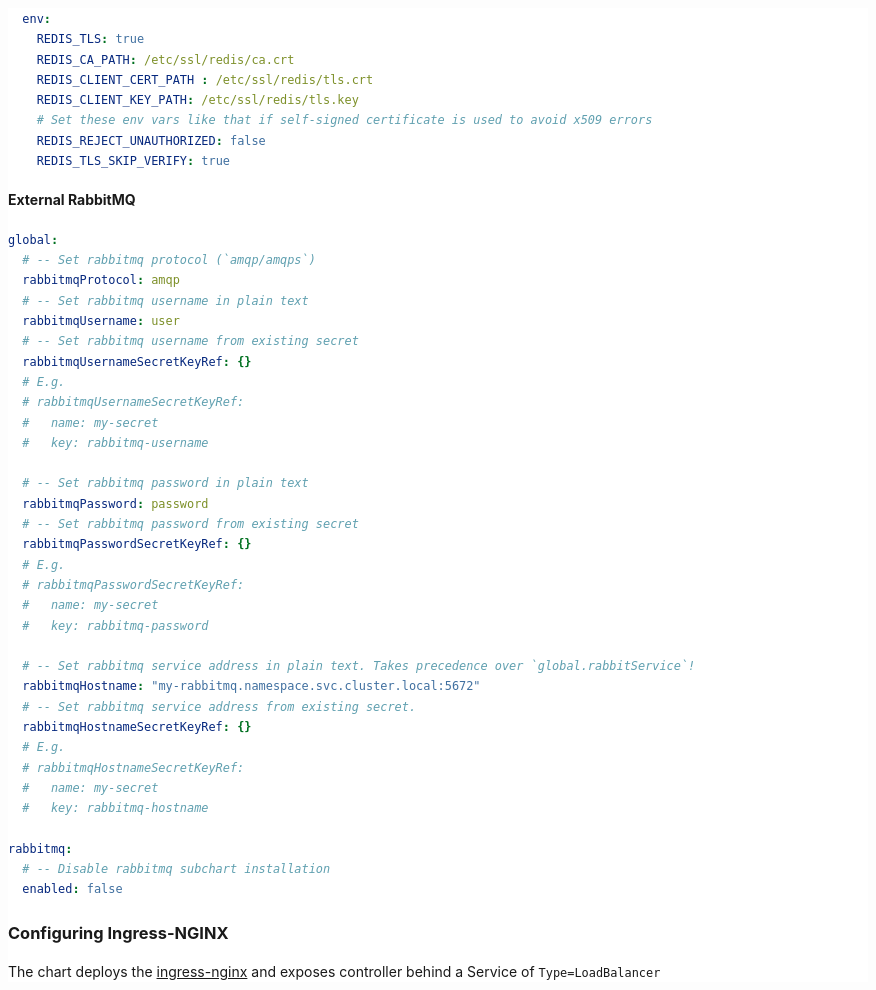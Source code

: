 ```yaml
  env:
    REDIS_TLS: true
    REDIS_CA_PATH: /etc/ssl/redis/ca.crt
    REDIS_CLIENT_CERT_PATH : /etc/ssl/redis/tls.crt
    REDIS_CLIENT_KEY_PATH: /etc/ssl/redis/tls.key
    # Set these env vars like that if self-signed certificate is used to avoid x509 errors
    REDIS_REJECT_UNAUTHORIZED: false
    REDIS_TLS_SKIP_VERIFY: true
```

#### External RabbitMQ

```yaml
global:
  # -- Set rabbitmq protocol (`amqp/amqps`)
  rabbitmqProtocol: amqp
  # -- Set rabbitmq username in plain text
  rabbitmqUsername: user
  # -- Set rabbitmq username from existing secret
  rabbitmqUsernameSecretKeyRef: {}
  # E.g.
  # rabbitmqUsernameSecretKeyRef:
  #   name: my-secret
  #   key: rabbitmq-username

  # -- Set rabbitmq password in plain text
  rabbitmqPassword: password
  # -- Set rabbitmq password from existing secret
  rabbitmqPasswordSecretKeyRef: {}
  # E.g.
  # rabbitmqPasswordSecretKeyRef:
  #   name: my-secret
  #   key: rabbitmq-password

  # -- Set rabbitmq service address in plain text. Takes precedence over `global.rabbitService`!
  rabbitmqHostname: "my-rabbitmq.namespace.svc.cluster.local:5672"
  # -- Set rabbitmq service address from existing secret.
  rabbitmqHostnameSecretKeyRef: {}
  # E.g.
  # rabbitmqHostnameSecretKeyRef:
  #   name: my-secret
  #   key: rabbitmq-hostname

rabbitmq:
  # -- Disable rabbitmq subchart installation
  enabled: false
```

### Configuring Ingress-NGINX

The chart deploys the [ingress-nginx](https://github.com/kubernetes/ingress-nginx/tree/main) and exposes controller behind a Service of `Type=LoadBalancer`
